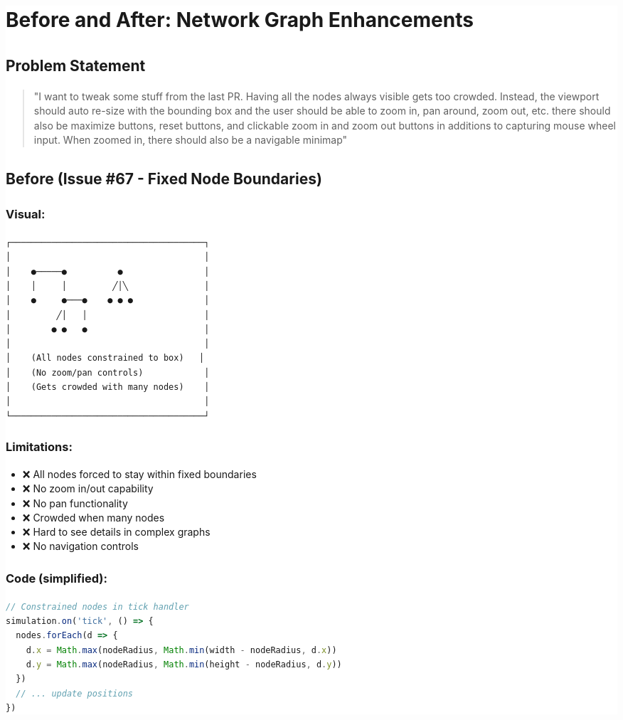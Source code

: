 # Before and After: Network Graph Enhancements

## Problem Statement

> "I want to tweak some stuff from the last PR. Having all the nodes always visible gets too crowded. Instead, the viewport should auto re-size with the bounding box and the user should be able to zoom in, pan around, zoom out, etc. there should also be maximize buttons, reset buttons, and clickable zoom in and zoom out buttons in additions to capturing mouse wheel input. When zoomed in, there should also be a navigable minimap"

## Before (Issue #67 - Fixed Node Boundaries)

### Visual:
```
┌──────────────────────────────────────┐
│                                      │
│    ●─────●          ●                │
│    │     │         ╱│╲               │
│    ●     ●───●    ● ● ●              │
│         ╱│   │                       │
│        ● ●   ●                       │
│                                      │
│    (All nodes constrained to box)   │
│    (No zoom/pan controls)            │
│    (Gets crowded with many nodes)    │
│                                      │
└──────────────────────────────────────┘
```

### Limitations:
- ❌ All nodes forced to stay within fixed boundaries
- ❌ No zoom in/out capability
- ❌ No pan functionality
- ❌ Crowded when many nodes
- ❌ Hard to see details in complex graphs
- ❌ No navigation controls

### Code (simplified):
```javascript
// Constrained nodes in tick handler
simulation.on('tick', () => {
  nodes.forEach(d => {
    d.x = Math.max(nodeRadius, Math.min(width - nodeRadius, d.x))
    d.y = Math.max(nodeRadius, Math.min(height - nodeRadius, d.y))
  })
  // ... update positions
})
```
